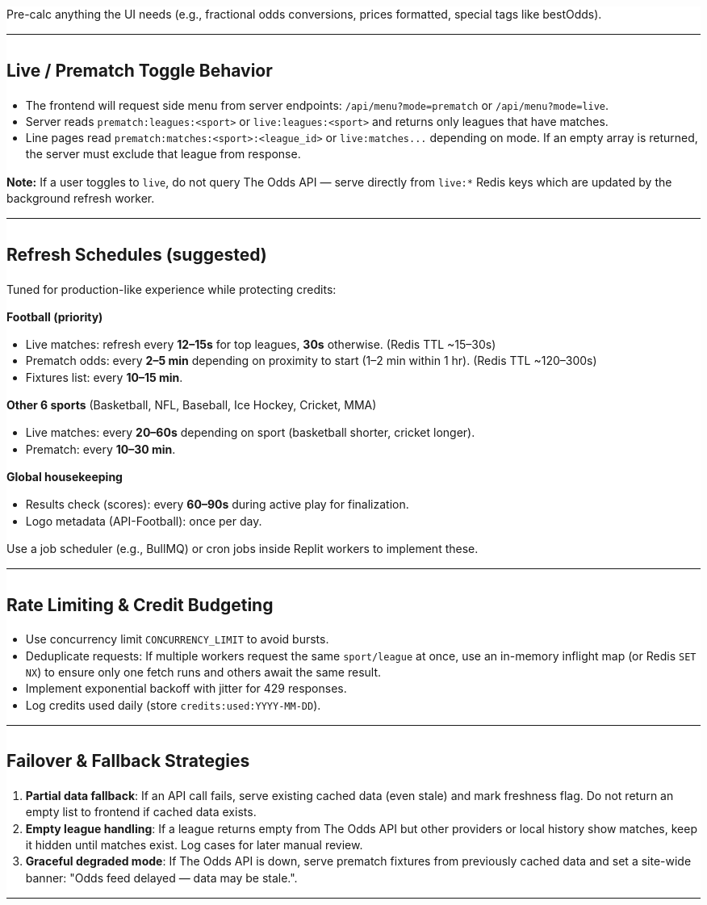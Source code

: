 Pre-calc anything the UI needs (e.g., fractional odds conversions, prices formatted, special tags like bestOdds).

---

## Live / Prematch Toggle Behavior
- The frontend will request side menu from server endpoints: `/api/menu?mode=prematch` or `/api/menu?mode=live`.
- Server reads `prematch:leagues:<sport>` or `live:leagues:<sport>` and returns only leagues that have matches.
- Line pages read `prematch:matches:<sport>:<league_id>` or `live:matches...` depending on mode. If an empty array is returned, the server must exclude that league from response.

**Note:** If a user toggles to `live`, do not query The Odds API — serve directly from `live:*` Redis keys which are updated by the background refresh worker.

---

## Refresh Schedules (suggested)
Tuned for production-like experience while protecting credits:

**Football (priority)**
- Live matches: refresh every **12–15s** for top leagues, **30s** otherwise. (Redis TTL ~15–30s)
- Prematch odds: every **2–5 min** depending on proximity to start (1–2 min within 1 hr). (Redis TTL ~120–300s)
- Fixtures list: every **10–15 min**.

**Other 6 sports** (Basketball, NFL, Baseball, Ice Hockey, Cricket, MMA)
- Live matches: every **20–60s** depending on sport (basketball shorter, cricket longer).
- Prematch: every **10–30 min**.

**Global housekeeping**
- Results check (scores): every **60–90s** during active play for finalization.
- Logo metadata (API-Football): once per day.

Use a job scheduler (e.g., BullMQ) or cron jobs inside Replit workers to implement these.

---

## Rate Limiting & Credit Budgeting
- Use concurrency limit `CONCURRENCY_LIMIT` to avoid bursts.
- Deduplicate requests: If multiple workers request the same `sport/league` at once, use an in-memory inflight map (or Redis `SETNX`) to ensure only one fetch runs and others await the same result.
- Implement exponential backoff with jitter for 429 responses.
- Log credits used daily (store `credits:used:YYYY-MM-DD`).

---

## Failover & Fallback Strategies
1. **Partial data fallback**: If an API call fails, serve existing cached data (even stale) and mark freshness flag. Do not return an empty list to frontend if cached data exists.
2. **Empty league handling**: If a league returns empty from The Odds API but other providers or local history show matches, keep it hidden until matches exist. Log cases for later manual review.
3. **Graceful degraded mode**: If The Odds API is down, serve prematch fixtures from previously cached data and set a site-wide banner: "Odds feed delayed — data may be stale.".

---